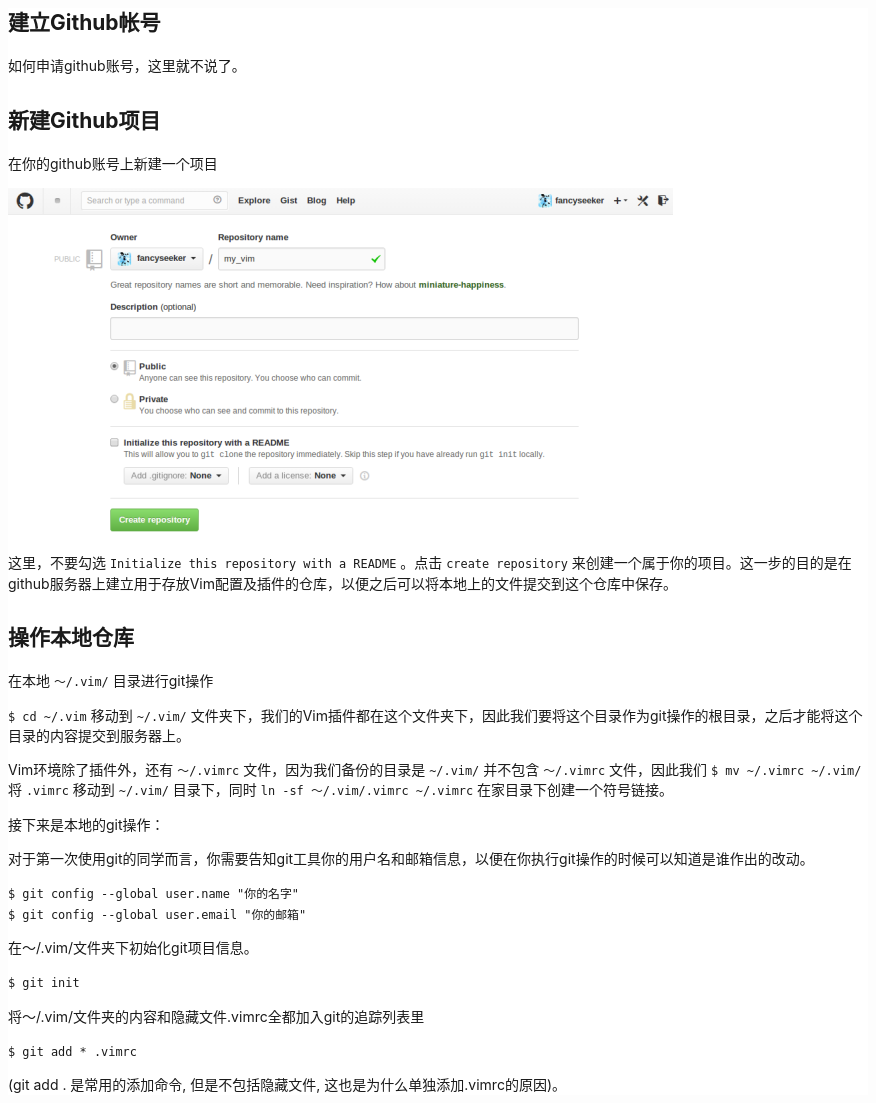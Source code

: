 ## 建立Github帐号

如何申请github账号，这里就不说了。

## 新建Github项目

在你的github账号上新建一个项目

![新建github项目](/img/vim2/github_create_repo.png)

这里，不要勾选 `Initialize this repository with a README` 。点击 `create repository` 来创建一个属于你的项目。这一步的目的是在github服务器上建立用于存放Vim配置及插件的仓库，以便之后可以将本地上的文件提交到这个仓库中保存。

## 操作本地仓库

在本地 `～/.vim/` 目录进行git操作

`$ cd ~/.vim` 移动到 `~/.vim/` 文件夹下，我们的Vim插件都在这个文件夹下，因此我们要将这个目录作为git操作的根目录，之后才能将这个目录的内容提交到服务器上。

Vim环境除了插件外，还有 `～/.vimrc` 文件，因为我们备份的目录是 `~/.vim/` 并不包含 `～/.vimrc` 文件，因此我们 `$ mv ~/.vimrc ~/.vim/` 将 `.vimrc` 移动到 `~/.vim/` 目录下，同时 `ln -sf ～/.vim/.vimrc ~/.vimrc` 在家目录下创建一个符号链接。

接下来是本地的git操作：

对于第一次使用git的同学而言，你需要告知git工具你的用户名和邮箱信息，以便在你执行git操作的时候可以知道是谁作出的改动。
```
$ git config --global user.name "你的名字" 
$ git config --global user.email "你的邮箱"
```
在～/.vim/文件夹下初始化git项目信息。
```
$ git init
```

将～/.vim/文件夹的内容和隐藏文件.vimrc全都加入git的追踪列表里
```
$ git add * .vimrc 
```
(git add . 是常用的添加命令, 但是不包括隐藏文件, 这也是为什么单独添加.vimrc的原因)。
